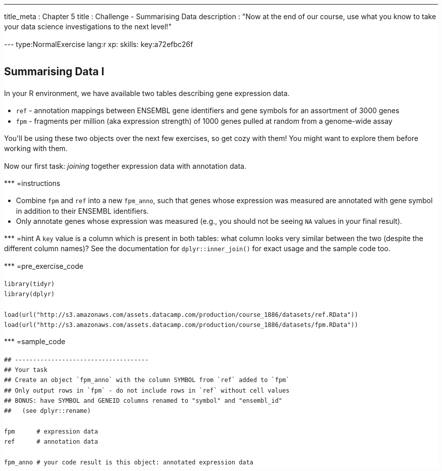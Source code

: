 ---
title_meta  : Chapter 5
title       : Challenge - Summarising Data
description : "Now at the end of our course, use what you know to take your data science investigations to the next level!"

--- type:NormalExercise lang:r xp: skills: key:a72efbc26f
## Summarising Data I

In your R environment, we have available two tables describing gene expression data. 

- `ref` - annotation mappings between ENSEMBL gene identifiers and gene symbols for an assortment of 3000 genes
- `fpm` - fragments per million (aka expression strength) of 1000 genes pulled at random from a genome-wide assay

You'll be using these two objects over the next few exercises, so get cozy with them! You might want to explore them before working with them. 

Now our first task: *joining* together expression data with annotation data.

*** =instructions
- Combine `fpm` and `ref` into a new `fpm_anno`, such that genes whose expression was measured are annotated with gene symbol in addition to their ENSEMBL identifiers. 
- Only annotate genes whose expression was measured (e.g., you should not be seeing `NA` values in your final result).

*** =hint
A `key` value is a column which is present in both tables: what column looks very similar between the two (despite the different column names)? See the documentation for `dplyr::inner_join()` for exact usage and the sample code too.


*** =pre_exercise_code
```{r}
library(tidyr)
library(dplyr)

load(url("http://s3.amazonaws.com/assets.datacamp.com/production/course_1886/datasets/ref.RData"))
load(url("http://s3.amazonaws.com/assets.datacamp.com/production/course_1886/datasets/fpm.RData"))

```

*** =sample_code
```{r}
## -------------------------------------
## Your task
## Create an object `fpm_anno` with the column SYMBOL from `ref` added to `fpm`
## Only output rows in `fpm` - do not include rows in `ref` without cell values
## BONUS: have SYMBOL and GENEID columns renamed to "symbol" and "ensembl_id"
##   (see dplyr::rename)

fpm      # expression data
ref      # annotation data

fpm_anno # your code result is this object: annotated expression data

```
